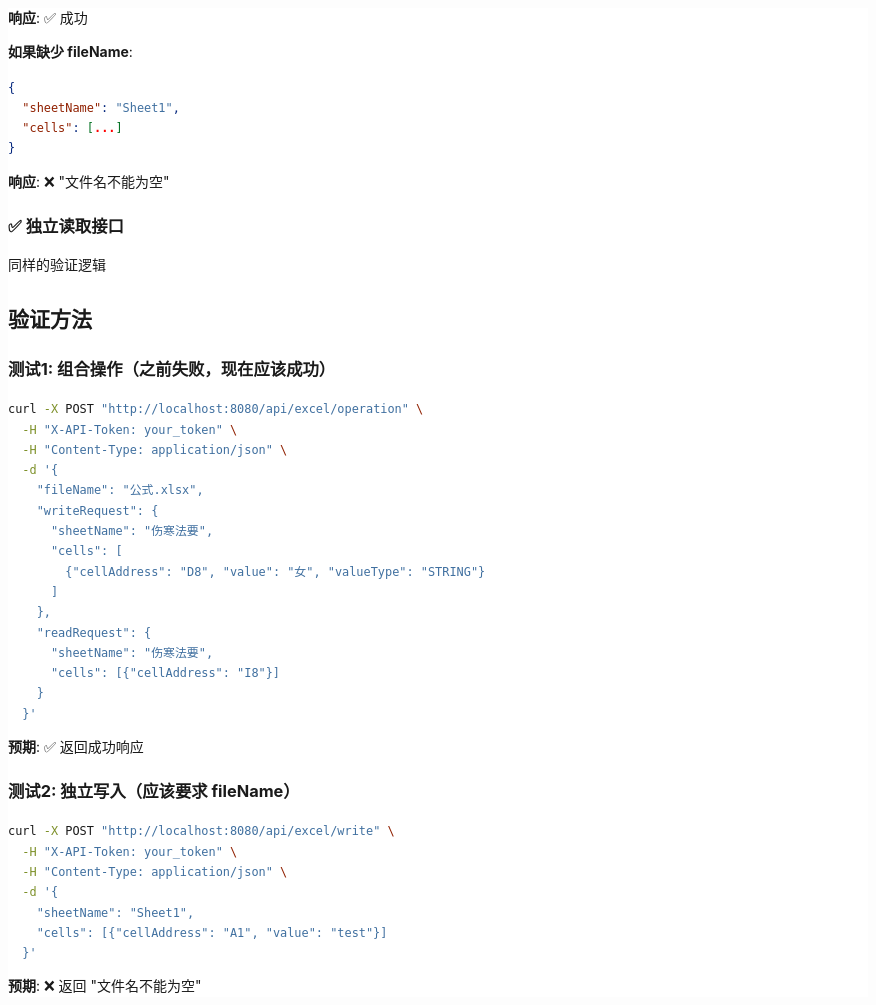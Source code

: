 **响应**: ✅ 成功

**如果缺少 fileName**:
```json
{
  "sheetName": "Sheet1",
  "cells": [...]
}
```

**响应**: ❌ "文件名不能为空"

### ✅ 独立读取接口

同样的验证逻辑

## 验证方法

### 测试1: 组合操作（之前失败，现在应该成功）

```bash
curl -X POST "http://localhost:8080/api/excel/operation" \
  -H "X-API-Token: your_token" \
  -H "Content-Type: application/json" \
  -d '{
    "fileName": "公式.xlsx",
    "writeRequest": {
      "sheetName": "伤寒法要",
      "cells": [
        {"cellAddress": "D8", "value": "女", "valueType": "STRING"}
      ]
    },
    "readRequest": {
      "sheetName": "伤寒法要",
      "cells": [{"cellAddress": "I8"}]
    }
  }'
```

**预期**: ✅ 返回成功响应

### 测试2: 独立写入（应该要求 fileName）

```bash
curl -X POST "http://localhost:8080/api/excel/write" \
  -H "X-API-Token: your_token" \
  -H "Content-Type: application/json" \
  -d '{
    "sheetName": "Sheet1",
    "cells": [{"cellAddress": "A1", "value": "test"}]
  }'
```

**预期**: ❌ 返回 "文件名不能为空"
